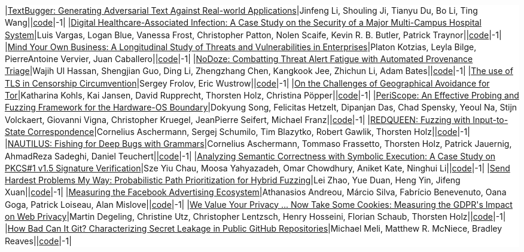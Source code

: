 |[TextBugger: Generating Adversarial Text Against Real-world Applications](https://www.ndss-symposium.org/ndss-paper/textbugger-generating-adversarial-text-against-real-world-applications/)|Jinfeng Li, Shouling Ji, Tianyu Du, Bo Li, Ting Wang||[code](https://paperswithcode.com/search?q_meta=&q_type=&q=TextBugger:+Generating+Adversarial+Text+Against+Real-world+Applications)|-1|
|[Digital Healthcare-Associated Infection: A Case Study on the Security of a Major Multi-Campus Hospital System](https://www.ndss-symposium.org/ndss-paper/digital-healthcare-associated-infection-a-case-study-on-the-security-of-a-major-multi-campus-hospital-system/)|Luis Vargas, Logan Blue, Vanessa Frost, Christopher Patton, Nolen Scaife, Kevin R. B. Butler, Patrick Traynor||[code](https://paperswithcode.com/search?q_meta=&q_type=&q=Digital+Healthcare-Associated+Infection:+A+Case+Study+on+the+Security+of+a+Major+Multi-Campus+Hospital+System)|-1|
|[Mind Your Own Business: A Longitudinal Study of Threats and Vulnerabilities in Enterprises](https://www.ndss-symposium.org/ndss-paper/mind-your-own-business-a-longitudinal-study-of-threats-and-vulnerabilities-in-enterprises/)|Platon Kotzias, Leyla Bilge, PierreAntoine Vervier, Juan Caballero||[code](https://paperswithcode.com/search?q_meta=&q_type=&q=Mind+Your+Own+Business:+A+Longitudinal+Study+of+Threats+and+Vulnerabilities+in+Enterprises)|-1|
|[NoDoze: Combatting Threat Alert Fatigue with Automated Provenance Triage](https://www.ndss-symposium.org/ndss-paper/nodoze-combatting-threat-alert-fatigue-with-automated-provenance-triage/)|Wajih Ul Hassan, Shengjian Guo, Ding Li, Zhengzhang Chen, Kangkook Jee, Zhichun Li, Adam Bates||[code](https://paperswithcode.com/search?q_meta=&q_type=&q=NoDoze:+Combatting+Threat+Alert+Fatigue+with+Automated+Provenance+Triage)|-1|
|[The use of TLS in Censorship Circumvention](https://www.ndss-symposium.org/ndss-paper/the-use-of-tls-in-censorship-circumvention/)|Sergey Frolov, Eric Wustrow||[code](https://paperswithcode.com/search?q_meta=&q_type=&q=The+use+of+TLS+in+Censorship+Circumvention)|-1|
|[On the Challenges of Geographical Avoidance for Tor](https://www.ndss-symposium.org/ndss-paper/on-the-challenges-of-geographical-avoidance-for-tor/)|Katharina Kohls, Kai Jansen, David Rupprecht, Thorsten Holz, Christina Pöpper||[code](https://paperswithcode.com/search?q_meta=&q_type=&q=On+the+Challenges+of+Geographical+Avoidance+for+Tor)|-1|
|[PeriScope: An Effective Probing and Fuzzing Framework for the Hardware-OS Boundary](https://www.ndss-symposium.org/ndss-paper/periscope-an-effective-probing-and-fuzzing-framework-for-the-hardware-os-boundary/)|Dokyung Song, Felicitas Hetzelt, Dipanjan Das, Chad Spensky, Yeoul Na, Stijn Volckaert, Giovanni Vigna, Christopher Kruegel, JeanPierre Seifert, Michael Franz||[code](https://paperswithcode.com/search?q_meta=&q_type=&q=PeriScope:+An+Effective+Probing+and+Fuzzing+Framework+for+the+Hardware-OS+Boundary)|-1|
|[REDQUEEN: Fuzzing with Input-to-State Correspondence](https://www.ndss-symposium.org/ndss-paper/redqueen-fuzzing-with-input-to-state-correspondence/)|Cornelius Aschermann, Sergej Schumilo, Tim Blazytko, Robert Gawlik, Thorsten Holz||[code](https://paperswithcode.com/search?q_meta=&q_type=&q=REDQUEEN:+Fuzzing+with+Input-to-State+Correspondence)|-1|
|[NAUTILUS: Fishing for Deep Bugs with Grammars](https://www.ndss-symposium.org/ndss-paper/nautilus-fishing-for-deep-bugs-with-grammars/)|Cornelius Aschermann, Tommaso Frassetto, Thorsten Holz, Patrick Jauernig, AhmadReza Sadeghi, Daniel Teuchert||[code](https://paperswithcode.com/search?q_meta=&q_type=&q=NAUTILUS:+Fishing+for+Deep+Bugs+with+Grammars)|-1|
|[Analyzing Semantic Correctness with Symbolic Execution: A Case Study on PKCS#1 v1.5 Signature Verification](https://www.ndss-symposium.org/ndss-paper/analyzing-semantic-correctness-with-symbolic-execution-a-case-study-on-pkcs1-v1-5-signature-verification/)|Sze Yiu Chau, Moosa Yahyazadeh, Omar Chowdhury, Aniket Kate, Ninghui Li||[code](https://paperswithcode.com/search?q_meta=&q_type=&q=Analyzing+Semantic+Correctness+with+Symbolic+Execution:+A+Case+Study+on+PKCS#1+v1.5+Signature+Verification)|-1|
|[Send Hardest Problems My Way: Probabilistic Path Prioritization for Hybrid Fuzzing](https://www.ndss-symposium.org/ndss-paper/send-hardest-problems-my-way-probabilistic-path-prioritization-for-hybrid-fuzzing/)|Lei Zhao, Yue Duan, Heng Yin, Jifeng Xuan||[code](https://paperswithcode.com/search?q_meta=&q_type=&q=Send+Hardest+Problems+My+Way:+Probabilistic+Path+Prioritization+for+Hybrid+Fuzzing)|-1|
|[Measuring the Facebook Advertising Ecosystem](https://www.ndss-symposium.org/ndss-paper/measuring-the-facebook-advertising-ecosystem/)|Athanasios Andreou, Márcio Silva, Fabrício Benevenuto, Oana Goga, Patrick Loiseau, Alan Mislove||[code](https://paperswithcode.com/search?q_meta=&q_type=&q=Measuring+the+Facebook+Advertising+Ecosystem)|-1|
|[We Value Your Privacy ... Now Take Some Cookies: Measuring the GDPR's Impact on Web Privacy](https://www.ndss-symposium.org/ndss-paper/we-value-your-privacy-now-take-some-cookies-measuring-the-gdprs-impact-on-web-privacy/)|Martin Degeling, Christine Utz, Christopher Lentzsch, Henry Hosseini, Florian Schaub, Thorsten Holz||[code](https://paperswithcode.com/search?q_meta=&q_type=&q=We+Value+Your+Privacy+...+Now+Take+Some+Cookies:+Measuring+the+GDPR's+Impact+on+Web+Privacy)|-1|
|[How Bad Can It Git? Characterizing Secret Leakage in Public GitHub Repositories](https://www.ndss-symposium.org/ndss-paper/how-bad-can-it-git-characterizing-secret-leakage-in-public-github-repositories/)|Michael Meli, Matthew R. McNiece, Bradley Reaves||[code](https://paperswithcode.com/search?q_meta=&q_type=&q=How+Bad+Can+It+Git?+Characterizing+Secret+Leakage+in+Public+GitHub+Repositories)|-1|